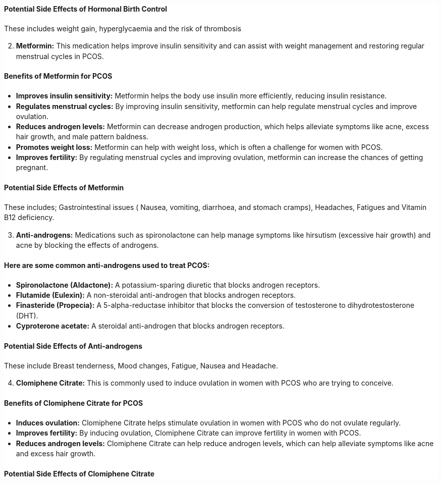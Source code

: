 #### Potential Side Effects of Hormonal Birth Control

These includes weight gain, hyperglycaemia and the risk of thrombosis

2. **Metformin:** This medication helps improve insulin sensitivity and can assist with weight management and restoring regular menstrual cycles in PCOS.

#### Benefits of Metformin for PCOS

- **Improves insulin sensitivity:** Metformin helps the body use insulin more efficiently, reducing insulin resistance.
- **Regulates menstrual cycles:** By improving insulin sensitivity, metformin can help regulate menstrual cycles and improve ovulation.
- **Reduces androgen levels:** Metformin can decrease androgen production, which helps alleviate symptoms like acne, excess hair growth, and male pattern baldness.
- **Promotes weight loss:** Metformin can help with weight loss, which is often a challenge for women with PCOS.
- **Improves fertility:** By regulating menstrual cycles and improving ovulation, metformin can increase the chances of getting pregnant.

#### Potential Side Effects of Metformin

These includes; Gastrointestinal issues ( Nausea, vomiting, diarrhoea, and stomach cramps), Headaches,  Fatigues and Vitamin B12 deficiency.

3. **Anti-androgens:** Medications such as spironolactone can help manage symptoms like hirsutism (excessive hair growth) and acne by blocking the effects of androgens. 

#### Here are some common anti-androgens used to treat PCOS:

- **Spironolactone (Aldactone):** A potassium-sparing diuretic that blocks androgen receptors.
- **Flutamide (Eulexin):** A non-steroidal anti-androgen that blocks androgen receptors.
- **Finasteride (Propecia):** A 5-alpha-reductase inhibitor that blocks the conversion of testosterone to dihydrotestosterone (DHT).
- **Cyproterone acetate:** A steroidal anti-androgen that blocks androgen receptors.

#### Potential Side Effects of Anti-androgens

These include Breast tenderness, Mood changes, Fatigue, Nausea and Headache.

4. **Clomiphene Citrate:** This is commonly used to induce ovulation in women with PCOS who are trying to conceive.

#### Benefits of Clomiphene Citrate for PCOS

- **Induces ovulation:** Clomiphene Citrate helps stimulate ovulation in women with PCOS who do not ovulate regularly.
- **Improves fertility:**  By inducing ovulation, Clomiphene Citrate can improve fertility in women with PCOS.
- **Reduces androgen levels:** Clomiphene Citrate can help reduce androgen levels, which can help alleviate symptoms like acne and excess hair growth.

#### Potential Side Effects of Clomiphene Citrate
